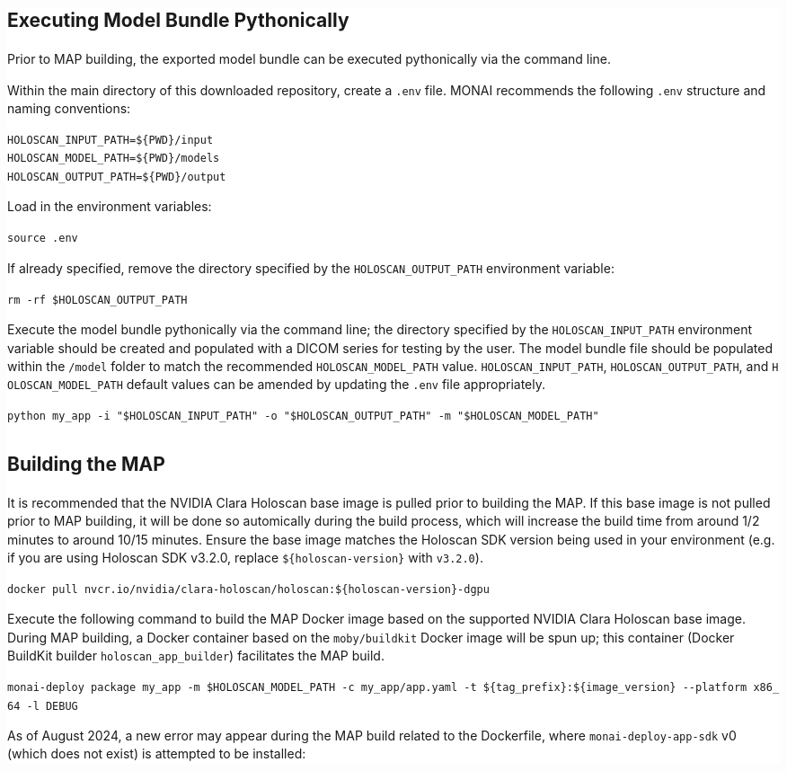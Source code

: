 ## Executing Model Bundle Pythonically
Prior to MAP building, the exported model bundle can be executed pythonically via the command line.

Within the main directory of this downloaded repository, create a `.env` file. MONAI recommends the following `.env` structure and naming conventions:

```env
HOLOSCAN_INPUT_PATH=${PWD}/input
HOLOSCAN_MODEL_PATH=${PWD}/models
HOLOSCAN_OUTPUT_PATH=${PWD}/output
```

Load in the environment variables:

```
source .env
```

If already specified, remove the directory specified by the `HOLOSCAN_OUTPUT_PATH` environment variable:

```
rm -rf $HOLOSCAN_OUTPUT_PATH
```

Execute the model bundle pythonically via the command line; the directory specified by the `HOLOSCAN_INPUT_PATH` environment variable should be created and populated with a DICOM series for testing by the user. The model bundle file should be populated within the `/model` folder to match the recommended `HOLOSCAN_MODEL_PATH` value. `HOLOSCAN_INPUT_PATH`, `HOLOSCAN_OUTPUT_PATH`, and `HOLOSCAN_MODEL_PATH` default values can be amended by updating the `.env` file appropriately.

```
python my_app -i "$HOLOSCAN_INPUT_PATH" -o "$HOLOSCAN_OUTPUT_PATH" -m "$HOLOSCAN_MODEL_PATH"
```

## Building the MAP
It is recommended that the NVIDIA Clara Holoscan base image is pulled prior to building the MAP. If this base image is not pulled prior to MAP building, it will be done so automically during the build process, which will increase the build time from around 1/2 minutes to around 10/15 minutes. Ensure the base image matches the Holoscan SDK version being used in your environment (e.g. if you are using Holoscan SDK v3.2.0, replace `${holoscan-version}` with `v3.2.0`).

```
docker pull nvcr.io/nvidia/clara-holoscan/holoscan:${holoscan-version}-dgpu
```

Execute the following command to build the MAP Docker image based on the supported NVIDIA Clara Holoscan base image. During MAP building, a Docker container based on the `moby/buildkit` Docker image will be spun up; this container (Docker BuildKit builder `holoscan_app_builder`) facilitates the MAP build.

```
monai-deploy package my_app -m $HOLOSCAN_MODEL_PATH -c my_app/app.yaml -t ${tag_prefix}:${image_version} --platform x86_64 -l DEBUG
```

As of August 2024, a new error may appear during the MAP build related to the Dockerfile, where `monai-deploy-app-sdk` v0 (which does not exist) is attempted to be installed:
